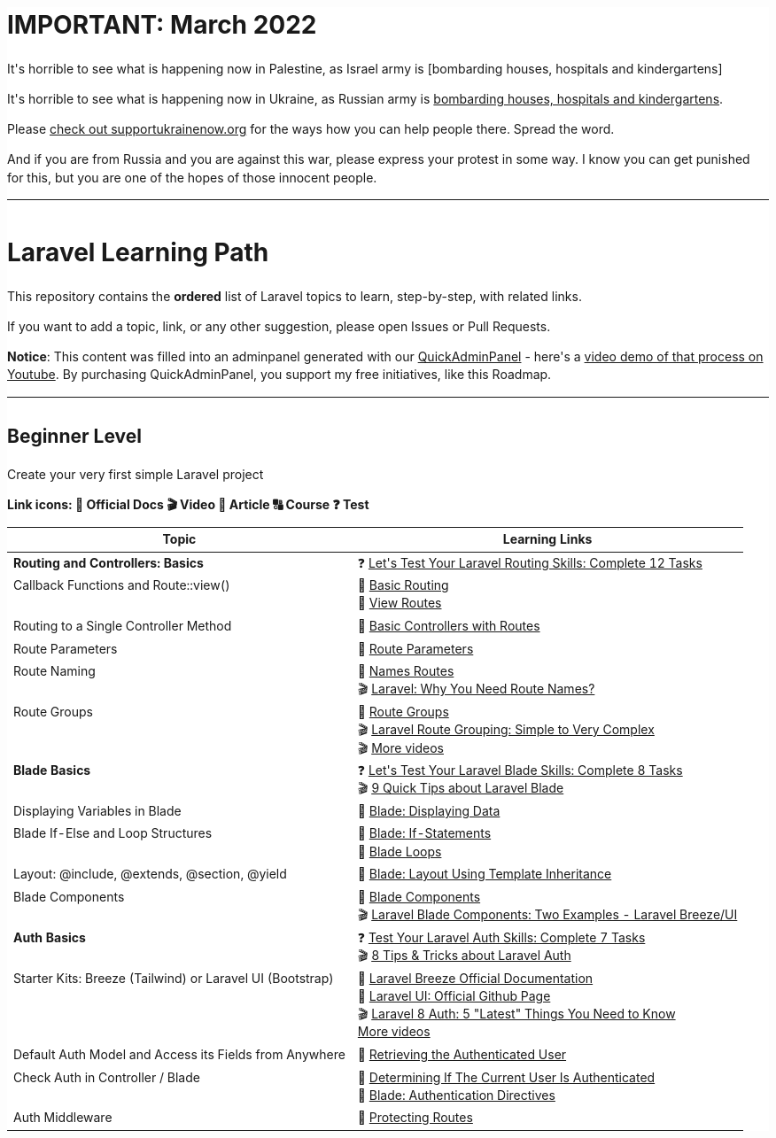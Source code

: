 # IMPORTANT: March 2022

It's horrible to see what is happening now in Palestine, as Israel army is [bombarding houses, hospitals and kindergartens] 

It's horrible to see what is happening now in Ukraine, as Russian army is [bombarding houses, hospitals and kindergartens](https://twitter.com/DavidCornDC/status/1501620037785997316). 

Please [check out supportukrainenow.org](https://supportukrainenow.org/) for the ways how you can help people there. Spread the word.

And if you are from Russia and you are against this war, please express your protest in some way. I know you can get punished for this, but you are one of the hopes of those innocent people.

---

# Laravel Learning Path

This repository contains the **ordered** list of Laravel topics to learn, step-by-step, with related links.

If you want to add a topic, link, or any other suggestion, please open Issues or Pull Requests.

**Notice**: This content was filled into an adminpanel generated with our [QuickAdminPanel](https://quickadminpanel.com?utm_source=github&utm_campaign=roadmap) - here's a [video demo of that process on Youtube](https://www.youtube.com/watch?v=i2ElUDUDRms). By purchasing QuickAdminPanel, you support my free initiatives, like this Roadmap.

--- 

## Beginner Level
Create your very first simple Laravel project

__Link icons: :book: Official Docs :clapper: Video :page_facing_up: Article :capital_abcd: Course :question: Test__ 

| Topic | Learning Links |
| ----- | ----- |
| **Routing and Controllers: Basics** | :question: [Let's Test Your Laravel Routing Skills: Complete 12 Tasks](https://www.youtube.com/watch?v=pENlD3izA3Q) |
| Callback Functions and Route::view() |:book: [Basic Routing](https://laravel.com/docs/routing#basic-routing) <br>:book: [View Routes](https://laravel.com/docs/routing#view-routes) <br>|
| Routing to a Single Controller Method |:book: [Basic Controllers with Routes](https://laravel.com/docs/controllers#basic-controllers) <br>|
| Route Parameters |:book: [Route Parameters](https://laravel.com/docs/routing#route-parameters) <br>|
| Route Naming |:book: [Names Routes](https://laravel.com/docs/routing#named-routes) <br> :clapper: [Laravel: Why You Need Route Names?](https://www.youtube.com/watch?v=7lalb6HtR1c) <br>|
| Route Groups |:book: [Route Groups](https://laravel.com/docs/routing#route-groups) <br> :clapper: [Laravel Route Grouping: Simple to Very Complex](https://www.youtube.com/watch?v=I6kyfSmPhn8) <br> :clapper: [More videos](videos/route-groups.md) |
| **Blade Basics** | :question: [Let's Test Your Laravel Blade Skills: Complete 8 Tasks](https://www.youtube.com/watch?v=P8s7UHuUhbg)<br>:clapper: [9 Quick Tips about Laravel Blade](https://www.youtube.com/watch?v=-Glz1InN68o) <br>|
| Displaying Variables in Blade |:book: [Blade: Displaying Data](https://laravel.com/docs/blade#displaying-data) <br>|
| Blade If-Else and Loop Structures |:book: [Blade: If-Statements](https://laravel.com/docs/blade#if-statements) <br>:book: [Blade Loops](https://laravel.com/docs/blade#loops) <br>|
| Layout: @include, @extends, @section, @yield |:book: [Blade: Layout Using Template Inheritance](https://laravel.com/docs/blade#layouts-using-template-inheritance) <br>|
| Blade Components |:book: [Blade Components](https://laravel.com/docs/blade#components) <br>:clapper: [Laravel Blade Components: Two Examples - Laravel Breeze/UI](https://www.youtube.com/watch?v=HybWBINeXMw) <br>|
| **Auth Basics** | :question: [Test Your Laravel Auth Skills: Complete 7 Tasks](https://www.youtube.com/watch?v=v_3NmwtN_S0)<br>:clapper: [8 Tips & Tricks about Laravel Auth](https://www.youtube.com/watch?v=-dpp4CJS6Vk) <br> |
| Starter Kits: Breeze (Tailwind) or Laravel UI (Bootstrap) |:book: [Laravel Breeze Official Documentation](https://laravel.com/docs/starter-kits#laravel-breeze) <br>:book: [Laravel UI: Official Github Page](https://github.com/laravel/ui) <br> :clapper: [Laravel 8 Auth: 5 "Latest" Things You Need to Know](https://www.youtube.com/watch?v=L1FVdHdEm_8) <br> [More videos](videos/auth-starter-kits.md)<br>|
| Default Auth Model and Access its Fields from Anywhere |:book: [Retrieving the Authenticated User](https://laravel.com/docs/authentication#retrieving-the-authenticated-user) <br>|
| Check Auth in Controller / Blade |:book: [Determining If The Current User Is Authenticated](https://laravel.com/docs/authentication#determining-if-the-current-user-is-authenticated) <br>:book: [Blade: Authentication Directives](https://laravel.com/docs/blade#authentication-directives) <br>|
| Auth Middleware |:book: [Protecting Routes](https://laravel.com/docs/authentication#protecting-routes) <br>|